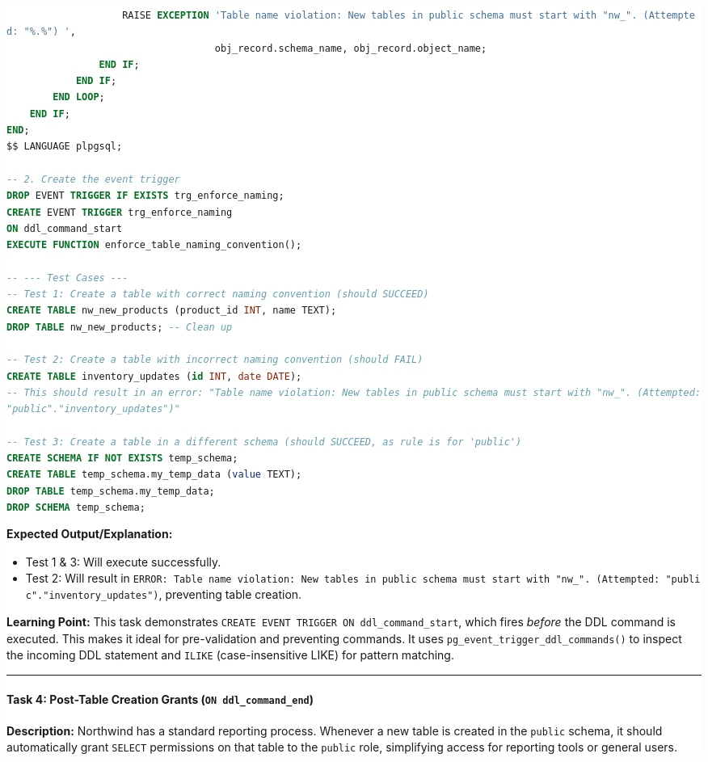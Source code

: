 ```sql
                    RAISE EXCEPTION 'Table name violation: New tables in public schema must start with "nw_". (Attempted: "%.%") ',
                                    obj_record.schema_name, obj_record.object_name;
                END IF;
            END IF;
        END LOOP;
    END IF;
END;
$$ LANGUAGE plpgsql;

-- 2. Create the event trigger
DROP EVENT TRIGGER IF EXISTS trg_enforce_naming;
CREATE EVENT TRIGGER trg_enforce_naming
ON ddl_command_start
EXECUTE FUNCTION enforce_table_naming_convention();

-- --- Test Cases ---
-- Test 1: Create a table with correct naming convention (should SUCCEED)
CREATE TABLE nw_new_products (product_id INT, name TEXT);
DROP TABLE nw_new_products; -- Clean up

-- Test 2: Create a table with incorrect naming convention (should FAIL)
CREATE TABLE inventory_updates (id INT, date DATE);
-- This should result in an error: "Table name violation: New tables in public schema must start with "nw_". (Attempted: "public"."inventory_updates")"

-- Test 3: Create a table in a different schema (should SUCCEED, as rule is for 'public')
CREATE SCHEMA IF NOT EXISTS temp_schema;
CREATE TABLE temp_schema.my_temp_data (value TEXT);
DROP TABLE temp_schema.my_temp_data;
DROP SCHEMA temp_schema;
```

**Expected Output/Explanation:**
*   Test 1 & 3: Will execute successfully.
*   Test 2: Will result in `ERROR: Table name violation: New tables in public schema must start with "nw_". (Attempted: "public"."inventory_updates")`, preventing table creation.

**Learning Point:**
This task demonstrates `CREATE EVENT TRIGGER ON ddl_command_start`, which fires *before* the DDL command is executed. This makes it ideal for pre-validation and preventing commands. It uses `pg_event_trigger_ddl_commands()` to inspect the incoming DDL statement and `ILIKE` (case-insensitive LIKE) for pattern matching.

---

#### **Task 4: Post-Table Creation Grants (`ON ddl_command_end`)**

**Description:**
Northwind has a standard reporting process. Whenever a new table is created in the `public` schema, it should automatically grant `SELECT` permissions on that table to the `public` role, simplifying access for reporting tools or general users.
